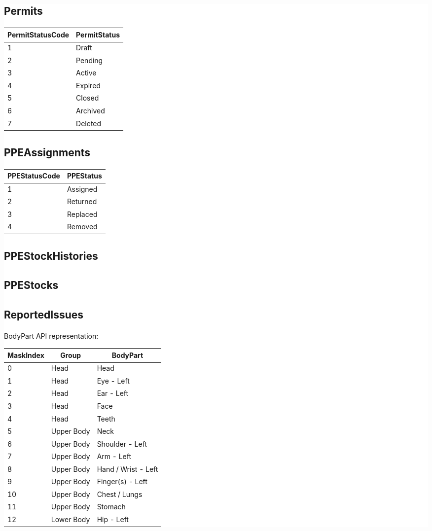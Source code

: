 ## Permits

| PermitStatusCode | PermitStatus |
| --- | --- |
| 1 | Draft |
| 2 | Pending |
| 3 | Active |
| 4 | Expired |
| 5 | Closed |
| 6 | Archived |
| 7 | Deleted |

## PPEAssignments

| PPEStatusCode | PPEStatus |
| --- | --- |
| 1 | Assigned |
| 2 | Returned |
| 3 | Replaced |
| 4 | Removed |

## PPEStockHistories

## PPEStocks

## ReportedIssues

BodyPart API representation:

| MaskIndex | Group | BodyPart |
| --- | --- | --- |
| 0 | Head | Head |
| 1 | Head | Eye - Left |
| 2 | Head | Ear - Left |
| 3 | Head | Face |
| 4 | Head | Teeth |
| 5 | Upper Body | Neck |
| 6 | Upper Body | Shoulder - Left |
| 7 | Upper Body | Arm - Left |
| 8 | Upper Body | Hand / Wrist - Left |
| 9 | Upper Body | Finger(s) - Left |
| 10 | Upper Body | Chest / Lungs |
| 11 | Upper Body | Stomach |
| 12 | Lower Body | Hip - Left |